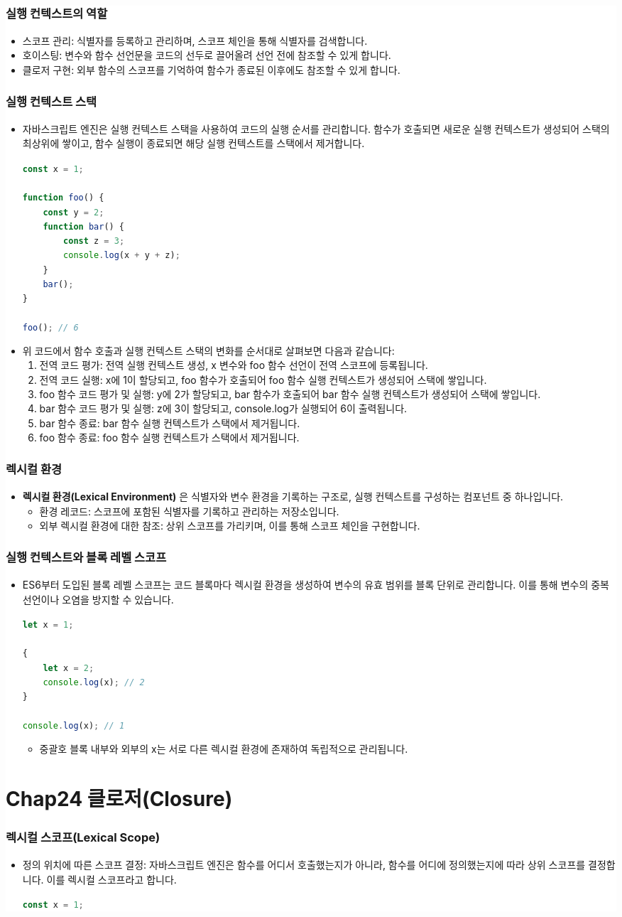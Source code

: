 ### 실행 컨텍스트의 역할
- 스코프 관리: 식별자를 등록하고 관리하며, 스코프 체인을 통해 식별자를 검색합니다.
- 호이스팅: 변수와 함수 선언문을 코드의 선두로 끌어올려 선언 전에 참조할 수 있게 합니다.
- 클로저 구현: 외부 함수의 스코프를 기억하여 함수가 종료된 이후에도 참조할 수 있게 합니다.

### 실행 컨텍스트 스택
- 자바스크립트 엔진은 실행 컨텍스트 스택을 사용하여 코드의 실행 순서를 관리합니다. 함수가 호출되면 새로운 실행 컨텍스트가 생성되어 스택의 최상위에 쌓이고, 함수 실행이 종료되면 해당 실행 컨텍스트를 스택에서 제거합니다.
    ```javascript
    const x = 1;

    function foo() {
        const y = 2;
        function bar() {
            const z = 3;
            console.log(x + y + z);
        }
        bar();
    }

    foo(); // 6
    ```
- 위 코드에서 함수 호출과 실행 컨텍스트 스택의 변화를 순서대로 살펴보면 다음과 같습니다:
    1. 전역 코드 평가: 전역 실행 컨텍스트 생성, x 변수와 foo 함수 선언이 전역 스코프에 등록됩니다.
    2. 전역 코드 실행: x에 1이 할당되고, foo 함수가 호출되어 foo 함수 실행 컨텍스트가 생성되어 스택에 쌓입니다.
    3. foo 함수 코드 평가 및 실행: y에 2가 할당되고, bar 함수가 호출되어 bar 함수 실행 컨텍스트가 생성되어 스택에 쌓입니다.
    4. bar 함수 코드 평가 및 실행: z에 3이 할당되고, console.log가 실행되어 6이 출력됩니다.
    5. bar 함수 종료: bar 함수 실행 컨텍스트가 스택에서 제거됩니다.
    6. foo 함수 종료: foo 함수 실행 컨텍스트가 스택에서 제거됩니다.
    
### 렉시컬 환경
- **렉시컬 환경(Lexical Environment)** 은 식별자와 변수 환경을 기록하는 구조로, 실행 컨텍스트를 구성하는 컴포넌트 중 하나입니다.
    - 환경 레코드: 스코프에 포함된 식별자를 기록하고 관리하는 저장소입니다.
    - 외부 렉시컬 환경에 대한 참조: 상위 스코프를 가리키며, 이를 통해 스코프 체인을 구현합니다.

### 실행 컨텍스트와 블록 레벨 스코프
- ES6부터 도입된 블록 레벨 스코프는 코드 블록마다 렉시컬 환경을 생성하여 변수의 유효 범위를 블록 단위로 관리합니다. 이를 통해 변수의 중복 선언이나 오염을 방지할 수 있습니다.
    ```javascript
    let x = 1;

    {
        let x = 2;
        console.log(x); // 2
    }

    console.log(x); // 1
    ```
    - 중괄호 블록 내부와 외부의 x는 서로 다른 렉시컬 환경에 존재하여 독립적으로 관리됩니다.

# Chap24 클로저(Closure)
### 렉시컬 스코프(Lexical Scope)
- 정의 위치에 따른 스코프 결정: 자바스크립트 엔진은 함수를 어디서 호출했는지가 아니라, 함수를 어디에 정의했는지에 따라 상위 스코프를 결정합니다. 이를 렉시컬 스코프라고 합니다.
    ```javascript
    const x = 1;
